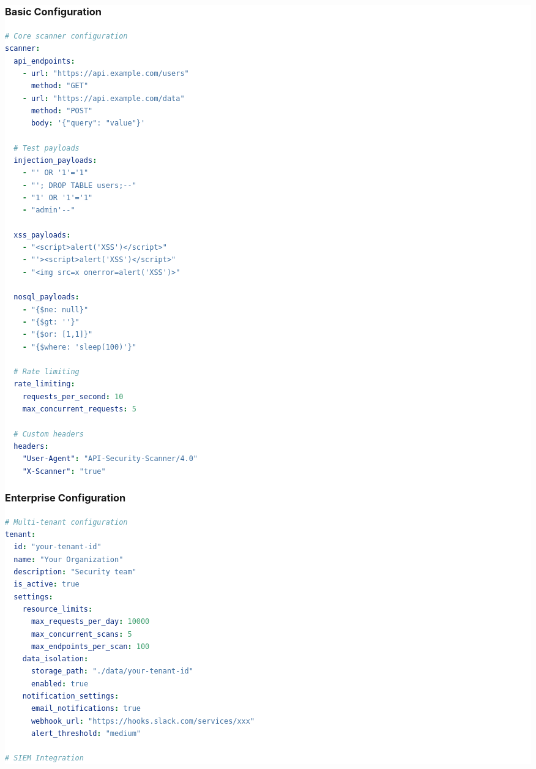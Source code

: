 ### Basic Configuration

```yaml
# Core scanner configuration
scanner:
  api_endpoints:
    - url: "https://api.example.com/users"
      method: "GET"
    - url: "https://api.example.com/data"
      method: "POST"
      body: '{"query": "value"}'

  # Test payloads
  injection_payloads:
    - "' OR '1'='1"
    - "'; DROP TABLE users;--"
    - "1' OR '1'='1"
    - "admin'--"

  xss_payloads:
    - "<script>alert('XSS')</script>"
    - "'><script>alert('XSS')</script>"
    - "<img src=x onerror=alert('XSS')>"

  nosql_payloads:
    - "{$ne: null}"
    - "{$gt: ''}"
    - "{$or: [1,1]}"
    - "{$where: 'sleep(100)'}"

  # Rate limiting
  rate_limiting:
    requests_per_second: 10
    max_concurrent_requests: 5

  # Custom headers
  headers:
    "User-Agent": "API-Security-Scanner/4.0"
    "X-Scanner": "true"
```

### Enterprise Configuration

```yaml
# Multi-tenant configuration
tenant:
  id: "your-tenant-id"
  name: "Your Organization"
  description: "Security team"
  is_active: true
  settings:
    resource_limits:
      max_requests_per_day: 10000
      max_concurrent_scans: 5
      max_endpoints_per_scan: 100
    data_isolation:
      storage_path: "./data/your-tenant-id"
      enabled: true
    notification_settings:
      email_notifications: true
      webhook_url: "https://hooks.slack.com/services/xxx"
      alert_threshold: "medium"

# SIEM Integration
```
